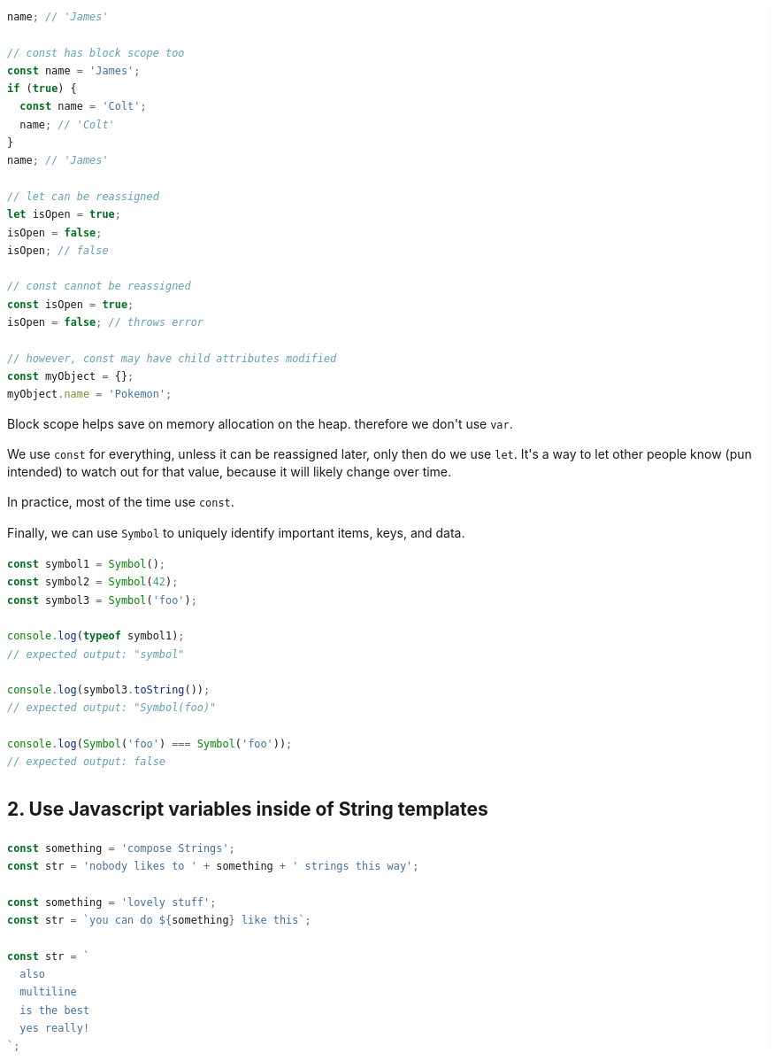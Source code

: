 ```js
name; // 'James'

// const has block scope too
const name = 'James';
if (true) {
  const name = 'Colt';
  name; // 'Colt'
}
name; // 'James'

// let can be reassigned
let isOpen = true;
isOpen = false;
isOpen; // false

// const cannot be reassigned
const isOpen = true;
isOpen = false; // throws error

// however, const may have child attributes modified
const myObject = {};
myObject.name = 'Pokemon';
```

Block scope helps save on memory allocation on the heap. therefore we don't use `var`.

We use `const` for everything, unless it can be reassigned later, only then do we use `let`. It's a way to let other people know (pun intended) to watch out for that value, because it will likely change over time.

In practice, most of the time use `const`.

Finally, we can use `Symbol` to uniquely identify important items, keys, and data.

```js
const symbol1 = Symbol();
const symbol2 = Symbol(42);
const symbol3 = Symbol('foo');

console.log(typeof symbol1);
// expected output: "symbol"

console.log(symbol3.toString());
// expected output: "Symbol(foo)"

console.log(Symbol('foo') === Symbol('foo'));
// expected output: false
```

## 2. Use Javascript variables inside of String templates

```js
const something = 'compose Strings';
const str = 'nobody likes to ' + something + ' strings this way';

const something = 'lovely stuff';
const str = `you can do ${something} like this`;

const str = `
  also
  multiline
  is the best
  yes really!
`;
```
